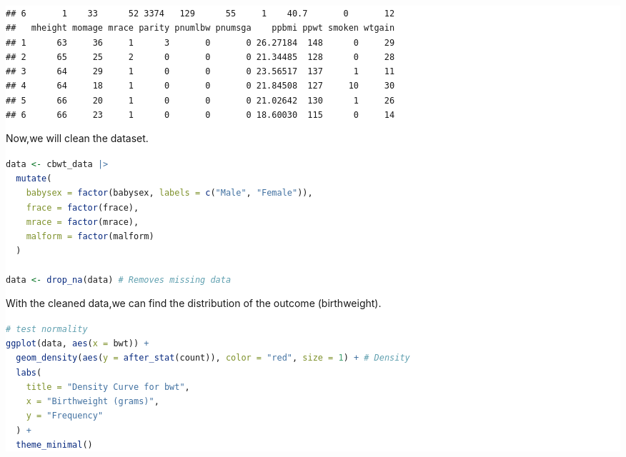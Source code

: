     ## 6       1    33      52 3374   129      55     1    40.7       0       12
    ##   mheight momage mrace parity pnumlbw pnumsga    ppbmi ppwt smoken wtgain
    ## 1      63     36     1      3       0       0 26.27184  148      0     29
    ## 2      65     25     2      0       0       0 21.34485  128      0     28
    ## 3      64     29     1      0       0       0 23.56517  137      1     11
    ## 4      64     18     1      0       0       0 21.84508  127     10     30
    ## 5      66     20     1      0       0       0 21.02642  130      1     26
    ## 6      66     23     1      0       0       0 18.60030  115      0     14

Now,we will clean the dataset.

``` r
data <- cbwt_data |>
  mutate(
    babysex = factor(babysex, labels = c("Male", "Female")),
    frace = factor(frace),
    mrace = factor(mrace),
    malform = factor(malform)
  )

data <- drop_na(data) # Removes missing data
```

With the cleaned data,we can find the distribution of the outcome
(birthweight).

``` r
# test normality 
ggplot(data, aes(x = bwt)) +
  geom_density(aes(y = after_stat(count)), color = "red", size = 1) + # Density 
  labs(
    title = "Density Curve for bwt",
    x = "Birthweight (grams)",
    y = "Frequency"
  ) +
  theme_minimal()
```
